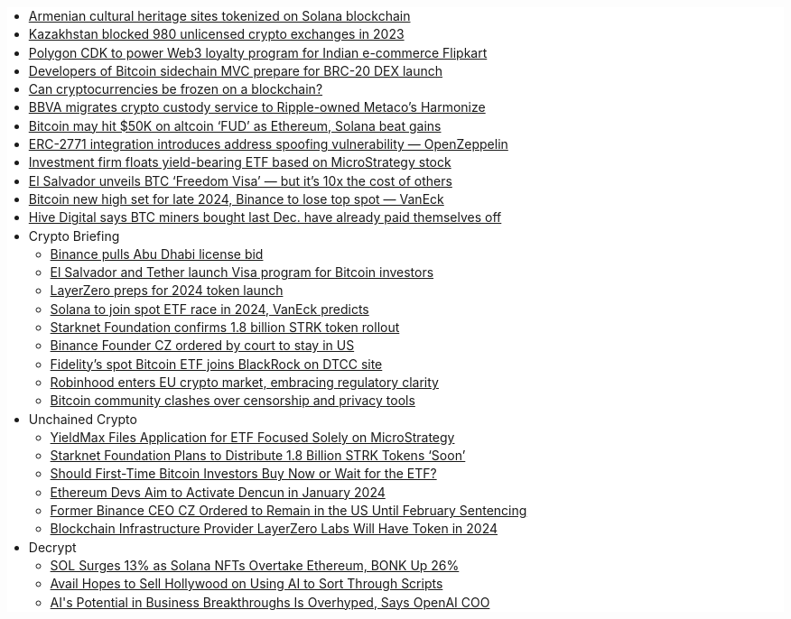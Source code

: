   - [Armenian cultural heritage sites tokenized on Solana blockchain](https://cointelegraph.com/news/armenian-cultural-heritage-sites-get-tokenized-on-solana-blockchain)
  - [Kazakhstan blocked 980 unlicensed crypto exchanges in 2023](https://cointelegraph.com/news/kazakhstan-blocked-980-non-licensed-crypto-exchanges-2023)
  - [Polygon CDK to power Web3 loyalty program for Indian e-commerce Flipkart](https://cointelegraph.com/news/polygon-cdk-web3-loyalty-program-indian-e-commerce-flipkart)
  - [Developers of Bitcoin sidechain MVC prepare for BRC-20 DEX launch](https://cointelegraph.com/news/bitcoin-sidechain-developers-prepare-brc20-dex-launch)
  - [Can cryptocurrencies be frozen on a blockchain?](https://cointelegraph.com/explained/can-cryptocurrencies-be-frozen-on-a-blockchain)
  - [BBVA migrates crypto custody service to Ripple-owned Metaco’s Harmonize](https://cointelegraph.com/news/bbva-migrates-crypto-custody-service-ripple-owned-metaco-s-harmonize)
  - [Bitcoin may hit $50K on altcoin ‘FUD’ as Ethereum, Solana beat gains](https://cointelegraph.com/news/bitcoin-may-hit-50k-altcoin-fud-ethereum-solana-gains)
  - [ERC-2771 integration introduces address spoofing vulnerability — OpenZeppelin](https://cointelegraph.com/news/erc-2771-integration-address-spoofing-vulnerability-open-zeppelin)
  - [Investment firm floats yield-bearing ETF based on MicroStrategy stock](https://cointelegraph.com/news/microstrategy-new-etf-yieldmax-mstr-stock-bitcoin)
  - [El Salvador unveils BTC ‘Freedom Visa’ — but it’s 10x the cost of others](https://cointelegraph.com/news/el-salvador-bitcoin-freedom-visa-more-expensive-citizenship-by-investment)
  - [Bitcoin new high set for late 2024, Binance to lose top spot — VanEck](https://cointelegraph.com/news/bitcoin-price-reach-high-fourth-quarter-2024-binance-lose-leadership-vaneck)
  - [Hive Digital says BTC miners bought last Dec. have already paid themselves off](https://cointelegraph.com/news/bitcoin-miner-hive-digital-asic-mining-rigs-break-even)
- Crypto Briefing
  - [Binance pulls Abu Dhabi license bid](https://cryptobriefing.com/binance-pulls-abu-dhabi-license-bid/?utm_source=feed&utm_medium=rss)
  - [El Salvador and Tether launch Visa program for Bitcoin investors](https://cryptobriefing.com/el-salvador-and-tether-launch-visa-program-for-bitcoin-investors/?utm_source=feed&utm_medium=rss)
  - [LayerZero preps for 2024 token launch](https://cryptobriefing.com/layerzero-preps-for-2024-token-launch/?utm_source=feed&utm_medium=rss)
  - [Solana to join spot ETF race in 2024, VanEck predicts](https://cryptobriefing.com/solana-join-spot-etf-race-2024-vaneck-predicts/?utm_source=feed&utm_medium=rss)
  - [Starknet Foundation confirms 1.8 billion STRK token rollout](https://cryptobriefing.com/starknet-foundation-confirms-1-8-billion-strk-token-rollout/?utm_source=feed&utm_medium=rss)
  - [Binance Founder CZ ordered by court to stay in US](https://cryptobriefing.com/binance-founder-cz-ordered-by-court-to-stay-in-us/?utm_source=feed&utm_medium=rss)
  - [Fidelity’s spot Bitcoin ETF joins BlackRock on DTCC site](https://cryptobriefing.com/fidelitys-spot-bitcoin-etf-joins-blackrock-dtcc/?utm_source=feed&utm_medium=rss)
  - [Robinhood enters EU crypto market, embracing regulatory clarity](https://cryptobriefing.com/robinhood-enters-eu-crypto-market-embracing-regulatory-clarity/?utm_source=feed&utm_medium=rss)
  - [Bitcoin community clashes over censorship and privacy tools](https://cryptobriefing.com/bitcoin-community-clashes-over-censorship-and-privacy-tools/?utm_source=feed&utm_medium=rss)
- Unchained Crypto
  - [YieldMax Files Application for ETF Focused Solely on MicroStrategy](https://unchainedcrypto.com/microstrategy-focused-etf-application-filed-by-yieldmax/)
  - [Starknet Foundation Plans to Distribute 1.8 Billion STRK Tokens ‘Soon’](https://unchainedcrypto.com/starknet-foundation-plans-to-distribute-1-8-billion-strk-tokens-soon/)
  - [Should First-Time Bitcoin Investors Buy Now or Wait for the ETF?](https://unchainedcrypto.com/should-first-time-bitcoin-investors-buy-now-or-wait-for-the-etf/)
  - [Ethereum Devs Aim to Activate Dencun in January 2024](https://unchainedcrypto.com/ethereum-devs-aim-to-activate-dencun-in-january-2024/)
  - [Former Binance CEO CZ Ordered to Remain in the US Until February Sentencing](https://unchainedcrypto.com/former-binance-ceo-cz-ordered-to-remain-in-the-us-until-february-sentencing/)
  - [Blockchain Infrastructure Provider LayerZero Labs Will Have Token in 2024](https://unchainedcrypto.com/blockchain-infrastructure-provider-layerzero-labs-will-have-token-in-2024/)
- Decrypt
  - [SOL Surges 13% as Solana NFTs Overtake Ethereum, BONK Up 26%](https://decrypt.co/209160/sol-surges-13-solana-nfts-overtake-ethereum-bonk-up-26)
  - [Avail Hopes to Sell Hollywood on Using AI to Sort Through Scripts](https://decrypt.co/209135/ai-to-sort-summarize-movie-tv-scripts-avail)
  - [AI's Potential in Business Breakthroughs Is Overhyped, Says OpenAI COO](https://decrypt.co/209143/ais-potential-in-business-breakthroughs-is-overhyped-says-openai-coo)